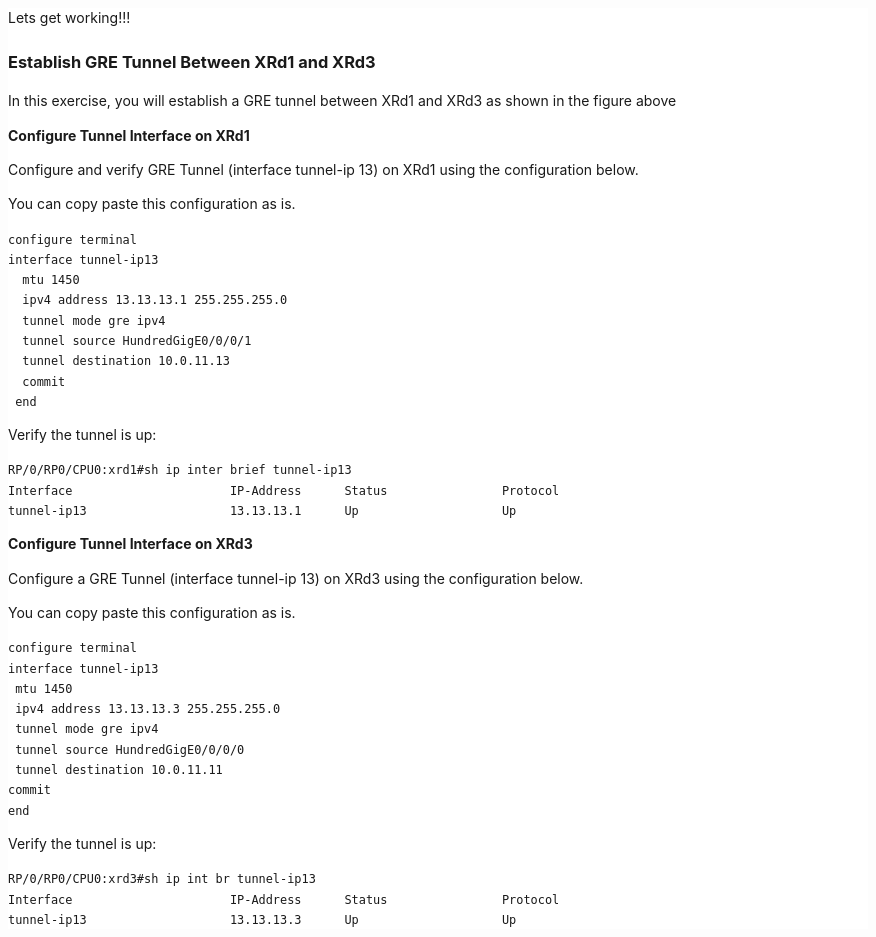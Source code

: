 Lets get working!!!


### Establish GRE Tunnel Between XRd1 and XRd3
In this exercise, you will establish a GRE tunnel between XRd1 and XRd3 as shown in the figure above

**Configure Tunnel Interface on XRd1**

Configure and verify GRE Tunnel (interface tunnel-ip 13) on XRd1 using the configuration below.

You can copy paste this configuration as is. 
```
configure terminal
interface tunnel-ip13
  mtu 1450
  ipv4 address 13.13.13.1 255.255.255.0
  tunnel mode gre ipv4
  tunnel source HundredGigE0/0/0/1
  tunnel destination 10.0.11.13
  commit
 end

```

Verify the tunnel is up:
```
RP/0/RP0/CPU0:xrd1#sh ip inter brief tunnel-ip13
Interface                      IP-Address      Status                Protocol
tunnel-ip13                    13.13.13.1      Up                    Up      
```

**Configure Tunnel Interface on XRd3**

Configure a GRE Tunnel (interface tunnel-ip 13) on XRd3 using the configuration below.

You can copy paste this configuration as is. 
```
configure terminal
interface tunnel-ip13
 mtu 1450
 ipv4 address 13.13.13.3 255.255.255.0
 tunnel mode gre ipv4
 tunnel source HundredGigE0/0/0/0
 tunnel destination 10.0.11.11
commit
end

```

Verify the tunnel is up:
```
RP/0/RP0/CPU0:xrd3#sh ip int br tunnel-ip13
Interface                      IP-Address      Status                Protocol
tunnel-ip13                    13.13.13.3      Up                    Up      
```
